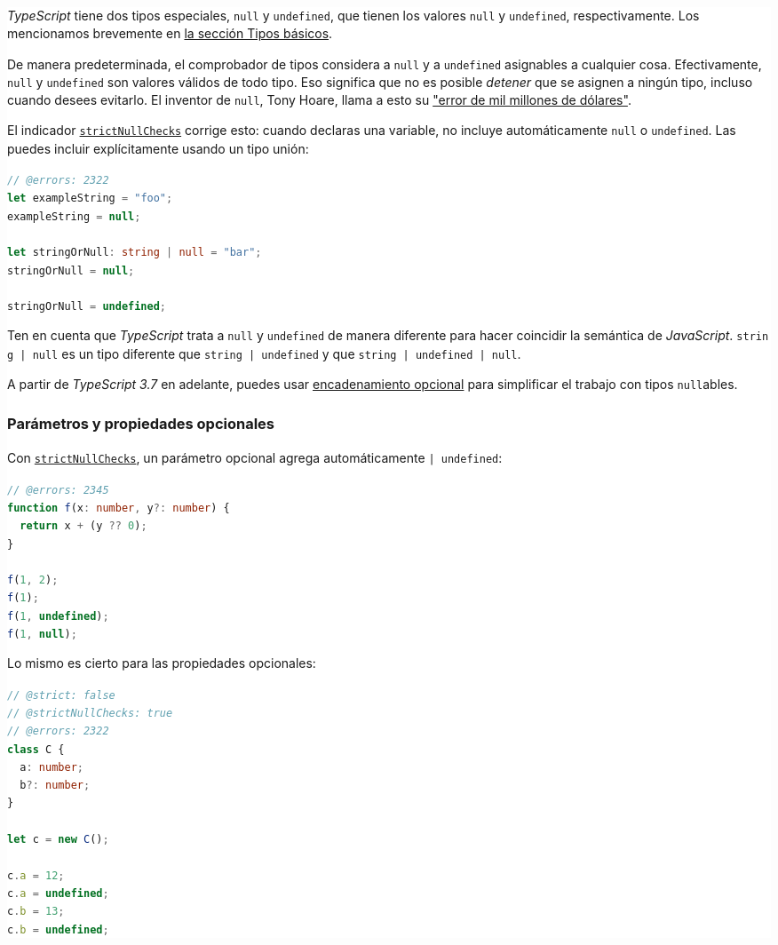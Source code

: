 *TypeScript* tiene dos tipos especiales, `null` y `undefined`, que tienen los valores `null` y `undefined`, respectivamente.
Los mencionamos brevemente en [la sección Tipos básicos](/docs/handbook/basic-types.html).

De manera predeterminada, el comprobador de tipos considera a `null` y a `undefined` asignables a cualquier cosa.
Efectivamente, `null` y `undefined` son valores válidos de todo tipo.
Eso significa que no es posible *detener* que se asignen a ningún tipo, incluso cuando desees evitarlo.
El inventor de `null`, Tony Hoare, llama a esto su ["error de mil millones de dólares"](https://wikipedia.org/wiki/Null_pointer#History).

El indicador [`strictNullChecks`](/tsconfig#strictNullChecks) corrige esto: cuando declaras una variable, no incluye automáticamente `null` o `undefined`.
Las puedes incluir explícitamente usando un tipo unión:

```ts twoslash
// @errors: 2322
let exampleString = "foo";
exampleString = null;

let stringOrNull: string | null = "bar";
stringOrNull = null;

stringOrNull = undefined;
```

Ten en cuenta que *TypeScript* trata a `null` y `undefined` de manera diferente para hacer coincidir la semántica de *JavaScript*.
`string | null` es un tipo diferente que `string | undefined` y que `string | undefined | null`.

A partir de *TypeScript 3.7* en adelante, puedes usar [encadenamiento opcional](/docs/handbook/release-notes/typescript-3-7.html#optional-chaining) para simplificar el trabajo con tipos `null`ables.

### Parámetros y propiedades opcionales

Con [`strictNullChecks`](/tsconfig#strictNullChecks), un parámetro opcional agrega automáticamente `| undefined`:

```ts twoslash
// @errors: 2345
function f(x: number, y?: number) {
  return x + (y ?? 0);
}

f(1, 2);
f(1);
f(1, undefined);
f(1, null);
```

Lo mismo es cierto para las propiedades opcionales:

```ts twoslash
// @strict: false
// @strictNullChecks: true
// @errors: 2322
class C {
  a: number;
  b?: number;
}

let c = new C();

c.a = 12;
c.a = undefined;
c.b = 13;
c.b = undefined;
```
